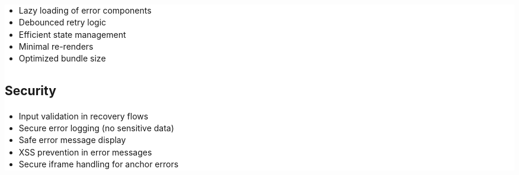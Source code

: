 - Lazy loading of error components
- Debounced retry logic
- Efficient state management
- Minimal re-renders
- Optimized bundle size

## Security

- Input validation in recovery flows
- Secure error logging (no sensitive data)
- Safe error message display
- XSS prevention in error messages
- Secure iframe handling for anchor errors
